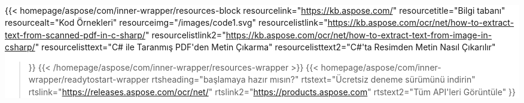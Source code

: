 {{< homepage/aspose/com/inner-wrapper/resources-block
 resourcelink="https://kb.aspose.com/"
 resourcetitle="Bilgi tabanı"
 resourcealt="Kod Örnekleri"
 resourceimg="/images/code1.svg"
 resourcelistlink="https://kb.aspose.com/ocr/net/how-to-extract-text-from-scanned-pdf-in-c-sharp/"
 resourcelistlink2="https://kb.aspose.com/ocr/net/how-to-extract-text-from-image-in-csharp/"
 resourcelisttext="C# ile Taranmış PDF'den Metin Çıkarma"
resourcelisttext2="C#'ta Resimden Metin Nasıl Çıkarılır"
>}}
{{< /homepage/aspose/com/inner-wrapper/resources-wrapper >}}
{{< homepage/aspose/com/inner-wrapper/readytostart-wrapper
rtsheading="başlamaya hazır mısın?"
rtstext="Ücretsiz deneme sürümünü indirin"
rtslink="https://releases.aspose.com/ocr/net/" 
rtslink2="https://products.aspose.com" 
rtstext2="Tüm API'leri Görüntüle"
>}}
